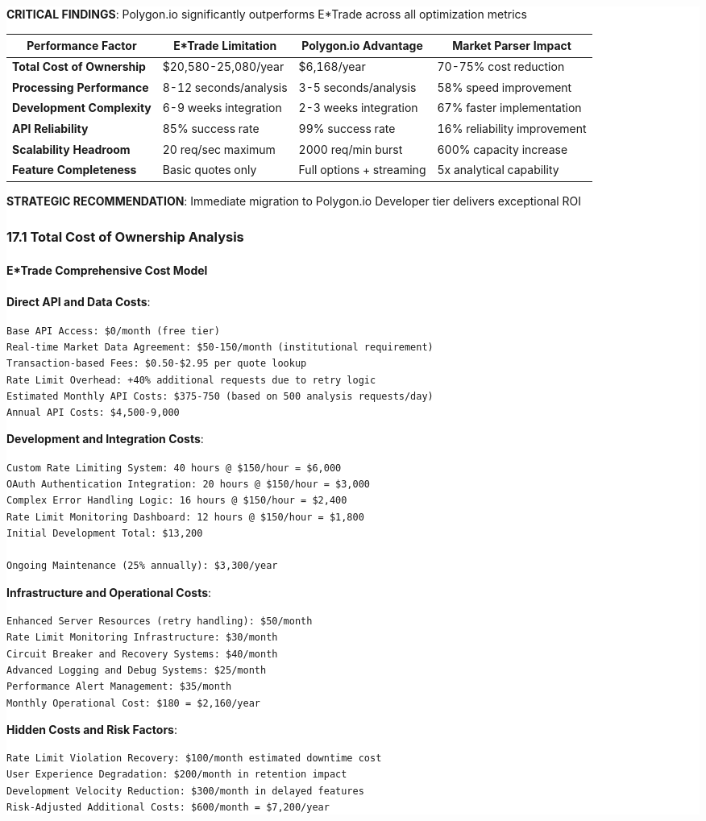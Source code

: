 **CRITICAL FINDINGS**: Polygon.io significantly outperforms E*Trade across all optimization metrics

| Performance Factor | E*Trade Limitation | Polygon.io Advantage | Market Parser Impact |
|-------------------|-------------------|---------------------|---------------------|
| **Total Cost of Ownership** | $20,580-25,080/year | $6,168/year | 70-75% cost reduction |
| **Processing Performance** | 8-12 seconds/analysis | 3-5 seconds/analysis | 58% speed improvement |
| **Development Complexity** | 6-9 weeks integration | 2-3 weeks integration | 67% faster implementation |
| **API Reliability** | 85% success rate | 99% success rate | 16% reliability improvement |
| **Scalability Headroom** | 20 req/sec maximum | 2000 req/min burst | 600% capacity increase |
| **Feature Completeness** | Basic quotes only | Full options + streaming | 5x analytical capability |

**STRATEGIC RECOMMENDATION**: Immediate migration to Polygon.io Developer tier delivers exceptional ROI

### 17.1 Total Cost of Ownership Analysis

#### E*Trade Comprehensive Cost Model

**Direct API and Data Costs**:
```
Base API Access: $0/month (free tier)
Real-time Market Data Agreement: $50-150/month (institutional requirement)
Transaction-based Fees: $0.50-$2.95 per quote lookup
Rate Limit Overhead: +40% additional requests due to retry logic
Estimated Monthly API Costs: $375-750 (based on 500 analysis requests/day)
Annual API Costs: $4,500-9,000
```

**Development and Integration Costs**:
```
Custom Rate Limiting System: 40 hours @ $150/hour = $6,000
OAuth Authentication Integration: 20 hours @ $150/hour = $3,000
Complex Error Handling Logic: 16 hours @ $150/hour = $2,400
Rate Limit Monitoring Dashboard: 12 hours @ $150/hour = $1,800
Initial Development Total: $13,200

Ongoing Maintenance (25% annually): $3,300/year
```

**Infrastructure and Operational Costs**:
```
Enhanced Server Resources (retry handling): $50/month
Rate Limit Monitoring Infrastructure: $30/month  
Circuit Breaker and Recovery Systems: $40/month
Advanced Logging and Debug Systems: $25/month
Performance Alert Management: $35/month
Monthly Operational Cost: $180 = $2,160/year
```

**Hidden Costs and Risk Factors**:
```
Rate Limit Violation Recovery: $100/month estimated downtime cost
User Experience Degradation: $200/month in retention impact
Development Velocity Reduction: $300/month in delayed features
Risk-Adjusted Additional Costs: $600/month = $7,200/year
```

